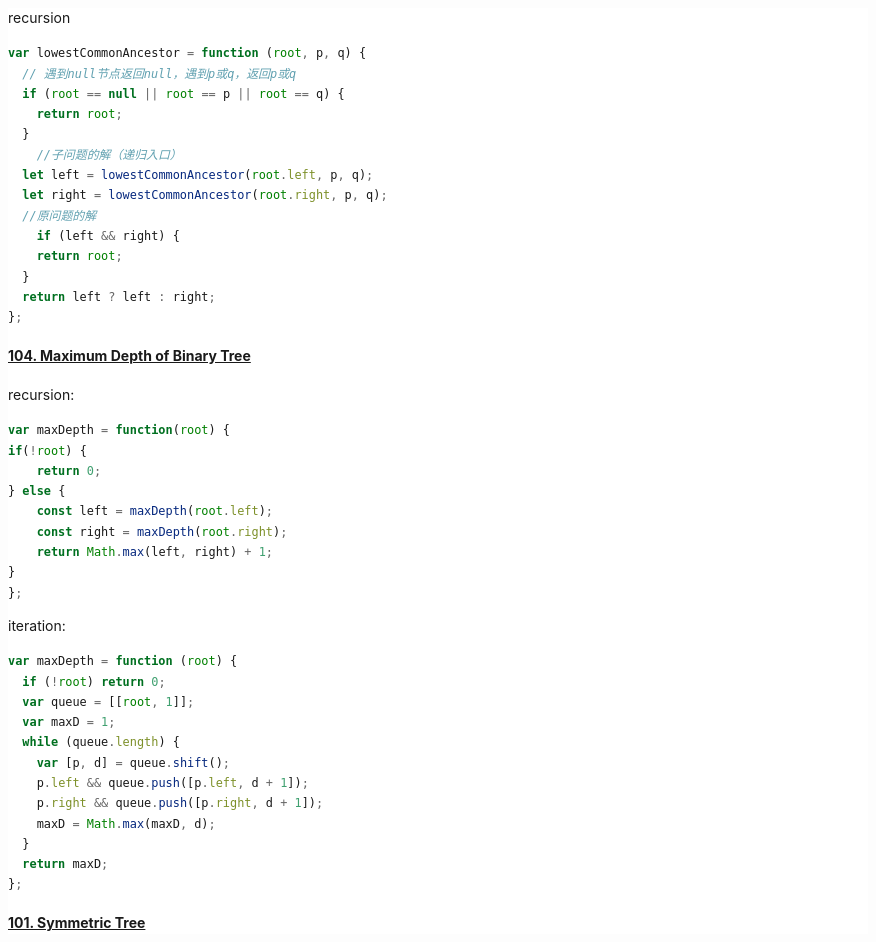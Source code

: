 recursion

```js
var lowestCommonAncestor = function (root, p, q) {
  // 遇到null节点返回null，遇到p或q，返回p或q
  if (root == null || root == p || root == q) {
    return root;
  }
    //子问题的解（递归入口）
  let left = lowestCommonAncestor(root.left, p, q);
  let right = lowestCommonAncestor(root.right, p, q);
  //原问题的解
    if (left && right) {
    return root;
  }
  return left ? left : right;
};
```

#### [104. Maximum Depth of Binary Tree](https://leetcode-cn.com/problems/maximum-depth-of-binary-tree/)

recursion:

```js
var maxDepth = function(root) {
if(!root) {
    return 0;
} else {
    const left = maxDepth(root.left);
    const right = maxDepth(root.right);
    return Math.max(left, right) + 1;
}
};
```

iteration:

```js
var maxDepth = function (root) {
  if (!root) return 0;
  var queue = [[root, 1]];
  var maxD = 1;
  while (queue.length) {
    var [p, d] = queue.shift();
    p.left && queue.push([p.left, d + 1]);
    p.right && queue.push([p.right, d + 1]);
    maxD = Math.max(maxD, d);
  }
  return maxD;
};
```

#### [101. Symmetric Tree](https://leetcode-cn.com/problems/symmetric-tree/)
